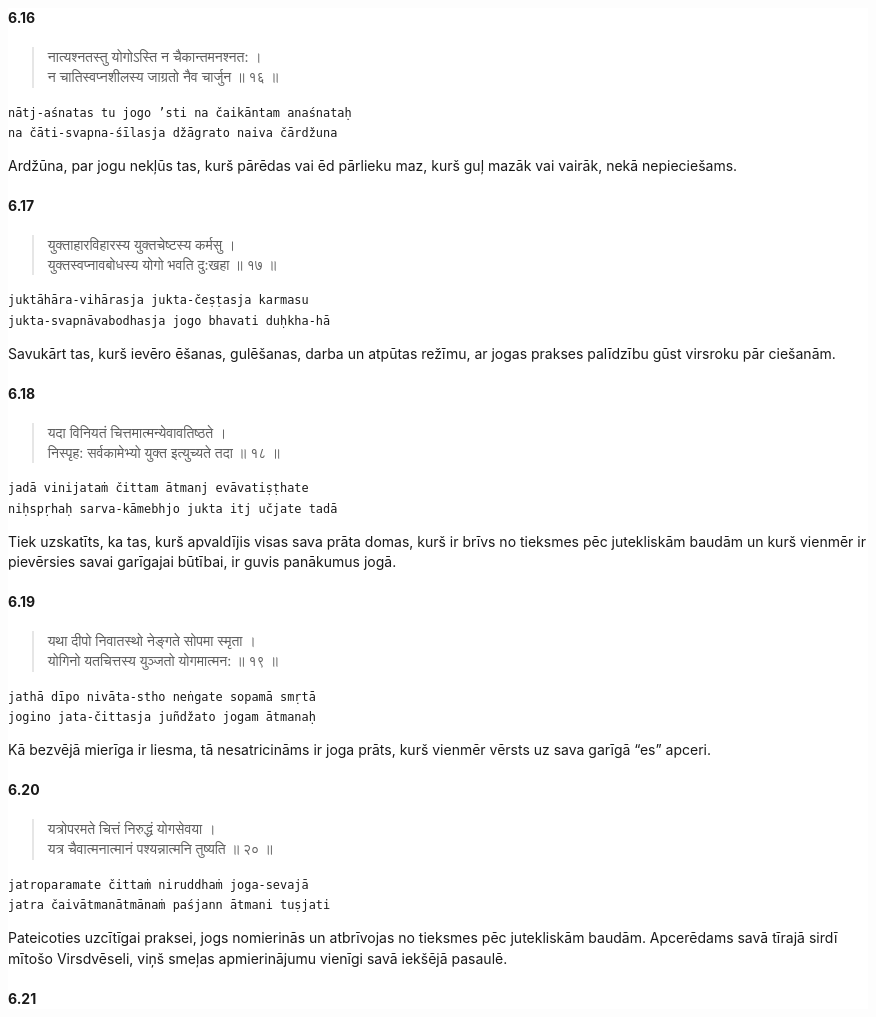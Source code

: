 #### 6.16

> नात्यश्न‍तस्तु योगोऽस्ति न चैकान्तमनश्न‍त: ।\
> न चातिस्वप्‍नशीलस्य जाग्रतो नैव चार्जुन ॥ १६ ॥

    nātj-aśnatas tu jogo ’sti na čaikāntam anaśnataḥ
    na čāti-svapna-śīlasja džāgrato naiva čārdžuna 

Ardžūna, par jogu nekļūs tas, kurš pārēdas vai ēd pārlieku maz, kurš guļ mazāk vai vairāk, nekā nepieciešams.

#### 6.17

> युक्ताहारविहारस्य युक्तचेष्टस्य कर्मसु ।\
> युक्तस्वप्‍नावबोधस्य योगो भवति दु:खहा ॥ १७ ॥

    juktāhāra-vihārasja jukta-čeṣṭasja karmasu 
    jukta-svapnāvabodhasja jogo bhavati duḥkha-hā
    
Savukārt tas, kurš ievēro ēšanas, gulēšanas, darba un atpūtas režīmu, ar jogas prakses palīdzību gūst virsroku pār ciešanām.

#### 6.18

> यदा विनियतं चित्तमात्मन्येवावतिष्ठते ।\
> निस्पृह: सर्वकामेभ्यो युक्त इत्युच्यते तदा ॥ १८ ॥

    jadā vinijataṁ čittam ātmanj evāvatiṣṭhate 
    niḥspṛhaḥ sarva-kāmebhjo jukta itj učjate tadā
    
Tiek uzskatīts, ka tas, kurš apvaldījis visas sava prāta domas, kurš ir brīvs no tieksmes pēc jutekliskām baudām un kurš vienmēr ir pievērsies savai garīgajai būtībai, ir guvis panākumus jogā.

#### 6.19

> यथा दीपो निवातस्थो नेङ्गते सोपमा स्मृता ।\
> योगिनो यतचित्तस्य युञ्जतो योगमात्मन: ॥ १९ ॥

    jathā dīpo nivāta-stho neṅgate sopamā smṛtā
    jogino jata-čittasja juñdžato jogam ātmanaḥ
    
Kā bezvējā mierīga ir liesma, tā nesatricināms ir joga prāts, kurš vienmēr vērsts uz sava garīgā “es” apceri.

#### 6.20

> यत्रोपरमते चित्तं निरुद्धं योगसेवया ।\
> यत्र चैवात्मनात्मानं पश्यन्नात्मनि तुष्यति ॥ २० ॥

    jatroparamate čittaṁ niruddhaṁ joga-sevajā
    jatra čaivātmanātmānaṁ paśjann ātmani tuṣjati 
    
Pateicoties uzcītīgai praksei, jogs nomierinās un atbrīvojas no tieksmes pēc jutekliskām baudām. Apcerēdams savā tīrajā sirdī mītošo Virsdvēseli, vin̦š smeļas apmierinājumu vienīgi savā iekšējā pasaulē.

#### 6.21
